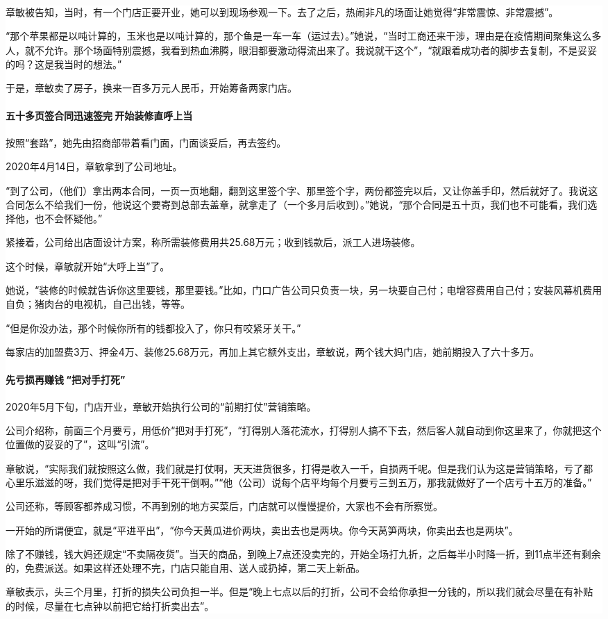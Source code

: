  章敏被告知，当时，有一个门店正要开业，她可以到现场参观一下。去了之后，热闹非凡的场面让她觉得“非常震惊、非常震撼”。
</p>
<p>
 “那个苹果都是以吨计算的，玉米也是以吨计算的，那个鱼是一车一车（运过去）。”她说，“当时工商还来干涉，理由是在疫情期间聚集这么多人，就不允许。那个场面特别震撼，我看到热血沸腾，眼泪都要激动得流出来了。我说就干这个”，“就跟着成功者的脚步去复制，不是妥妥的吗？这是我当时的想法。”
</p>
<p>
 于是，章敏卖了房子，换来一百多万元人民币，开始筹备两家门店。
</p>
<h4>
 五十多页签合同迅速签完 开始装修直呼上当
</h4>
<p>
 按照“套路”，她先由招商部带着看门面，门面谈妥后，再去签约。
</p>
<p>
 2020年4月14日，章敏拿到了公司地址。
</p>
<p>
 “到了公司，（他们）拿出两本合同，一页一页地翻，翻到这里签个字、那里签个字，两份都签完以后，又让你盖手印，然后就好了。我说这合同怎么不给我们一份，他说这个要寄到总部去盖章，就拿走了（一个多月后收到）。”她说，“那个合同是五十页，我们也不可能看，我们选择他，也不会怀疑他。”
</p>
<p>
 紧接着，公司给出店面设计方案，称所需装修费用共25.68万元；收到钱款后，派工人进场装修。
</p>
<p>
 这个时候，章敏就开始“大呼上当”了。
</p>
<p>
 她说，“装修的时候就告诉你这里要钱，那里要钱。”比如，门口广告公司只负责一块，另一块要自己付；电增容费用自己付；安装风幕机费用自负；猪肉台的电视机，自己出钱，等等。
</p>
<p>
 “但是你没办法，那个时候你所有的钱都投入了，你只有咬紧牙关干。”
</p>
<p>
 每家店的加盟费3万、押金4万、装修25.68万元，再加上其它额外支出，章敏说，两个钱大妈门店，她前期投入了六十多万。
</p>
<h4>
 先亏损再赚钱 “把对手打死”
</h4>
<p>
 2020年5月下旬，门店开业，章敏开始执行公司的“前期打仗”营销策略。
</p>
<p>
 公司介绍称，前面三个月要亏，用低价“把对手打死”，“打得别人落花流水，打得别人搞不下去，然后客人就自动到你这里来了，你就把这个位置做的妥妥的了”，这叫“引流”。
</p>
<p>
 章敏说，“实际我们就按照这么做，我们就是打仗啊，天天进货很多，打得是收入一千，自损两千呢。但是我们认为这是营销策略，亏了都心里乐滋滋的呀，我们觉得是把对手干死干倒啊。”“他（公司）说每个店平均每个月要亏三到五万，那我就做好了一个店亏十五万的准备。”
</p>
<p>
 公司还称，等顾客都养成习惯，不再到别的地方买菜后，门店就可以慢慢提价，大家也不会有所察觉。
</p>
<p>
 一开始的所谓便宜，就是“平进平出”，“你今天黄瓜进价两块，卖出去也是两块。你今天莴笋两块，你卖出去也是两块”。
</p>
<p>
 除了不赚钱，钱大妈还规定“不卖隔夜货”。当天的商品，到晚上7点还没卖完的，开始全场打九折，之后每半小时降一折，到11点半还有剩余的，免费派送。如果这样还处理不完，门店只能自用、送人或扔掉，第二天上新品。
</p>
<p>
 章敏表示，头三个月里，打折的损失公司负担一半。但是“晚上七点以后的打折，公司不会给你承担一分钱的，所以我们就会尽量在有补贴的时候，尽量在七点钟以前把它给打折卖出去”。
</p>
<h4>